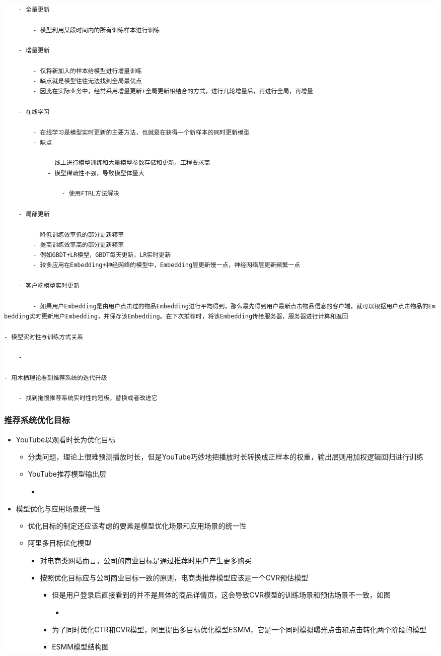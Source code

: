 		- 全量更新

			- 模型利用某段时间内的所有训练样本进行训练

		- 增量更新

			- 仅将新加入的样本给模型进行增量训练
			- 缺点就是模型往往无法找到全局最优点
			- 因此在实际业务中，经常采用增量更新+全局更新相结合的方式，进行几轮增量后，再进行全局，再增量

		- 在线学习

			- 在线学习是模型实时更新的主要方法，也就是在获得一个新样本的同时更新模型
			- 缺点

				- 线上进行模型训练和大量模型参数存储和更新，工程要求高
				- 模型稀疏性不强，导致模型体量大

					- 使用FTRL方法解决

		- 局部更新

			- 降低训练效率低的部分更新频率
			- 提高训练效率高的部分更新频率
			- 例如GBDT+LR模型，GBDT每天更新，LR实时更新
			- 较多应用在Embedding+神经网络的模型中，Embedding层更新慢一点，神经网络层更新频繁一点

		- 客户端模型实时更新

			- 如果用户Embedding是由用户点击过的物品Embedding进行平均得到，那么最先得到用户最新点击物品信息的客户端，就可以根据用户点击物品的Embedding实时更新用户Embedding，并保存该Embedding。在下次推荐时，将该Embedding传给服务器，服务器进行计算和返回

	- 模型实时性与训练方式关系

		- 

	- 用木桶理论看到推荐系统的迭代升级

		- 找到拖慢推荐系统实时性的短板，替换或者改进它

### 推荐系统优化目标

- YouTube以观看时长为优化目标

	- 分类问题，理论上很难预测播放时长，但是YouTube巧妙地把播放时长转换成正样本的权重，输出层则用加权逻辑回归进行训练
	- YouTube推荐模型输出层

		- 

- 模型优化与应用场景统一性

	- 优化目标的制定还应该考虑的要素是模型优化场景和应用场景的统一性
	- 阿里多目标优化模型

		- 对电商类网站而言，公司的商业目标是通过推荐时用户产生更多购买
		- 按照优化目标应与公司商业目标一致的原则，电商类推荐模型应该是一个CVR预估模型

			- 但是用户登录后直接看到的并不是具体的商品详情页，这会导致CVR模型的训练场景和预估场景不一致，如图

				- 

			- 为了同时优化CTR和CVR模型，阿里提出多目标优化模型ESMM，它是一个同时模拟曝光点击和点击转化两个阶段的模型
			- ESMM模型结构图
